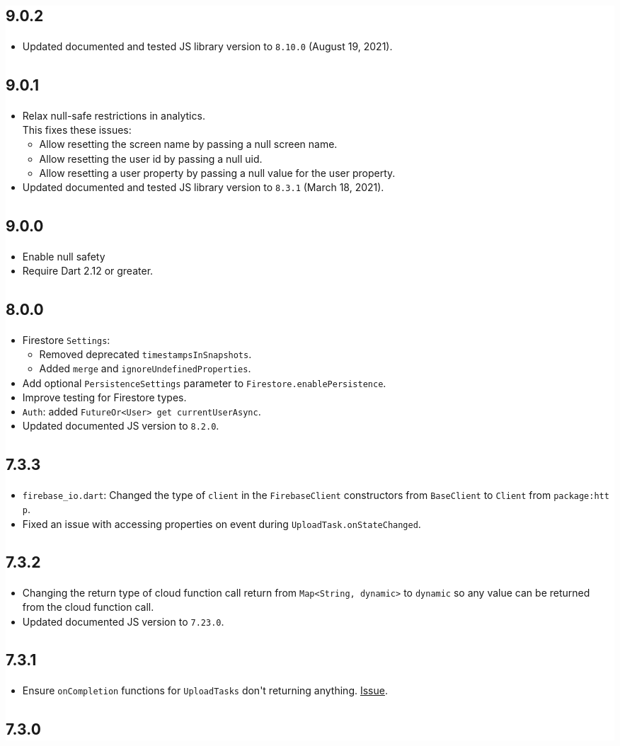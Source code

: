 ## 9.0.2

- Updated documented and tested JS library version to `8.10.0` (August 19, 2021).

## 9.0.1

- Relax null-safe restrictions in analytics.  
  This fixes these issues:
  - Allow resetting the screen name by passing a null screen name.
  - Allow resetting the user id by passing a null uid.
  - Allow resetting a user property by passing a null value for the user property.
- Updated documented and tested JS library version to `8.3.1` (March 18, 2021).

## 9.0.0

- Enable null safety
- Require Dart 2.12 or greater.

## 8.0.0

- Firestore `Settings`:
  - Removed deprecated `timestampsInSnapshots`.
  - Added `merge` and `ignoreUndefinedProperties`.
- Add optional `PersistenceSettings` parameter to `Firestore.enablePersistence`.
- Improve testing for Firestore types.
- `Auth`: added `FutureOr<User> get currentUserAsync`.
- Updated documented JS version to `8.2.0`.

## 7.3.3

- `firebase_io.dart`: Changed the type of `client` in the `FirebaseClient`
  constructors from `BaseClient` to `Client` from `package:http`.
- Fixed an issue with accessing properties on event during
  `UploadTask.onStateChanged`.

## 7.3.2

- Changing the return type of cloud function call return from
  `Map<String, dynamic>` to `dynamic` so any value can be returned from the
  cloud function call.
- Updated documented JS version to `7.23.0`.

## 7.3.1

- Ensure `onCompletion` functions for `UploadTasks` don't returning anything.
  [Issue](https://github.com/FirebaseExtended/firebase-dart/issues/343).

## 7.3.0
